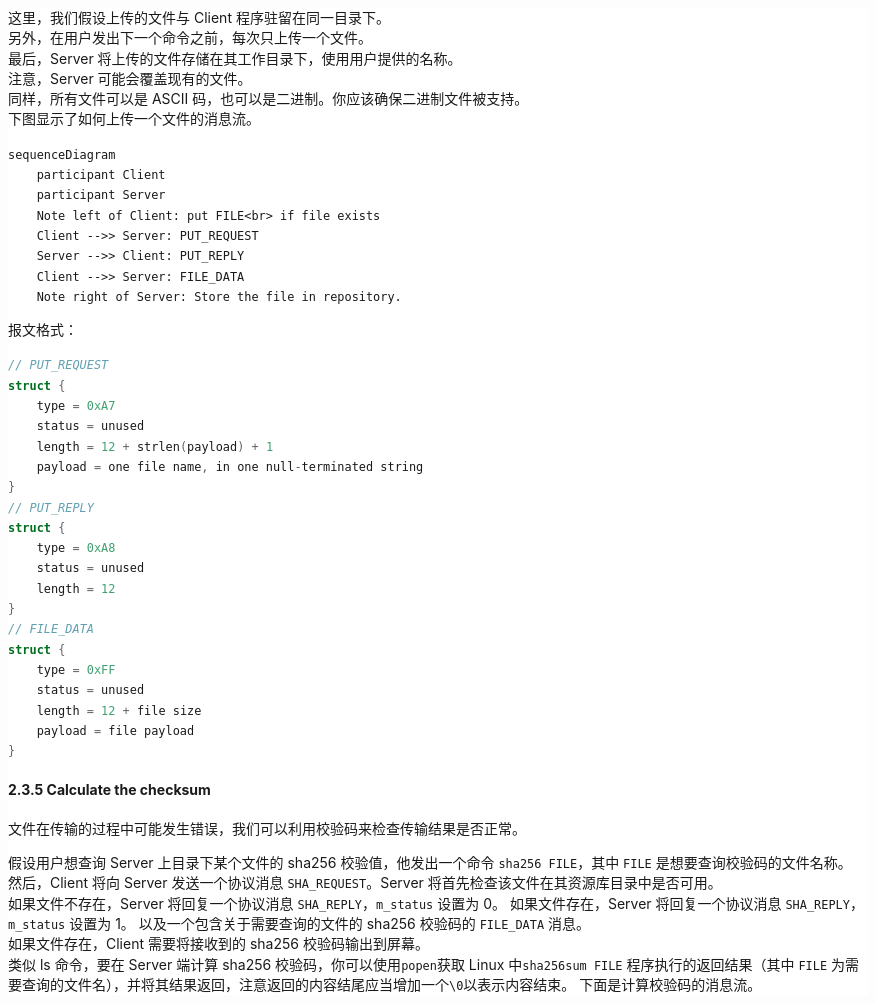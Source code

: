 这里，我们假设上传的文件与 Client 程序驻留在同一目录下。  
另外，在用户发出下一个命令之前，每次只上传一个文件。  
最后，Server 将上传的文件存储在其工作目录下，使用用户提供的名称。  
注意，Server 可能会覆盖现有的文件。  
同样，所有文件可以是 ASCII 码，也可以是二进制。你应该确保二进制文件被支持。  
下图显示了如何上传一个文件的消息流。

```mermaid
sequenceDiagram
    participant Client
    participant Server
    Note left of Client: put FILE<br> if file exists
    Client -->> Server: PUT_REQUEST
    Server -->> Client: PUT_REPLY
    Client -->> Server: FILE_DATA
    Note right of Server: Store the file in repository.
```

报文格式：

```c
// PUT_REQUEST
struct {
    type = 0xA7
    status = unused
    length = 12 + strlen(payload) + 1
    payload = one file name, in one null-terminated string
}
// PUT_REPLY
struct {
    type = 0xA8
    status = unused
    length = 12
}
// FILE_DATA
struct {
    type = 0xFF
    status = unused
    length = 12 + file size
    payload = file payload
}
```

#### 2.3.5 Calculate the checksum

文件在传输的过程中可能发生错误，我们可以利用校验码来检查传输结果是否正常。

假设用户想查询 Server 上目录下某个文件的 sha256 校验值，他发出一个命令 `sha256 FILE`，其中 `FILE` 是想要查询校验码的文件名称。  
然后，Client 将向 Server 发送一个协议消息 `SHA_REQUEST`。Server 将首先检查该文件在其资源库目录中是否可用。  
如果文件不存在，Server 将回复一个协议消息 `SHA_REPLY`，`m_status` 设置为 0。
如果文件存在，Server 将回复一个协议消息 `SHA_REPLY`，`m_status` 设置为 1。
以及一个包含关于需要查询的文件的 sha256 校验码的 `FILE_DATA` 消息。  
如果文件存在，Client 需要将接收到的 sha256 校验码输出到屏幕。  
类似 ls 命令，要在 Server 端计算 sha256 校验码，你可以使用`popen`获取 Linux 中`sha256sum FILE` 程序执行的返回结果（其中 `FILE` 为需要查询的文件名），并将其结果返回，注意返回的内容结尾应当增加一个`\0`以表示内容结束。
下面是计算校验码的消息流。
